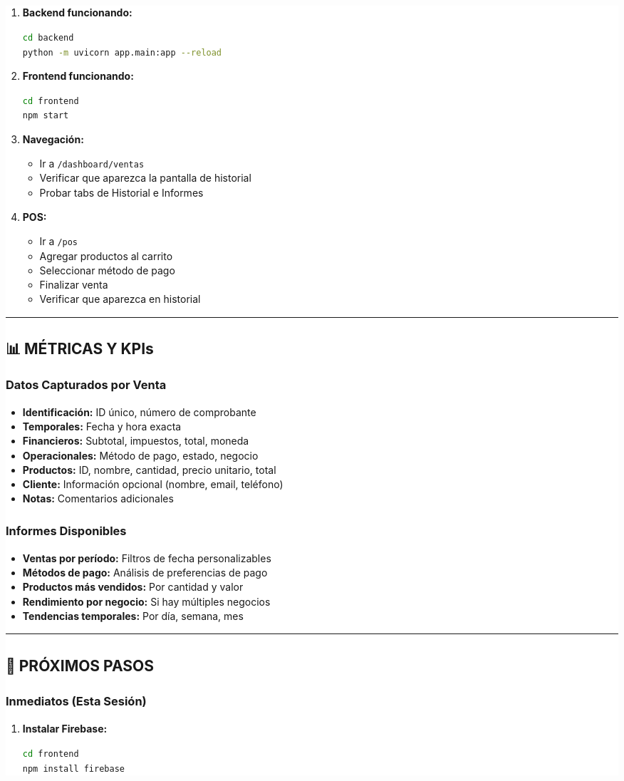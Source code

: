 1. **Backend funcionando:**
   ```bash
   cd backend
   python -m uvicorn app.main:app --reload
   ```

2. **Frontend funcionando:**
   ```bash
   cd frontend
   npm start
   ```

3. **Navegación:**
   - Ir a `/dashboard/ventas`
   - Verificar que aparezca la pantalla de historial
   - Probar tabs de Historial e Informes

4. **POS:**
   - Ir a `/pos`
   - Agregar productos al carrito
   - Seleccionar método de pago
   - Finalizar venta
   - Verificar que aparezca en historial

---

## 📊 MÉTRICAS Y KPIs

### Datos Capturados por Venta

- **Identificación:** ID único, número de comprobante
- **Temporales:** Fecha y hora exacta
- **Financieros:** Subtotal, impuestos, total, moneda
- **Operacionales:** Método de pago, estado, negocio
- **Productos:** ID, nombre, cantidad, precio unitario, total
- **Cliente:** Información opcional (nombre, email, teléfono)
- **Notas:** Comentarios adicionales

### Informes Disponibles

- **Ventas por período:** Filtros de fecha personalizables
- **Métodos de pago:** Análisis de preferencias de pago
- **Productos más vendidos:** Por cantidad y valor
- **Rendimiento por negocio:** Si hay múltiples negocios
- **Tendencias temporales:** Por día, semana, mes

---

## 🚀 PRÓXIMOS PASOS

### Inmediatos (Esta Sesión)

1. **Instalar Firebase:**
   ```bash
   cd frontend
   npm install firebase
   ```
